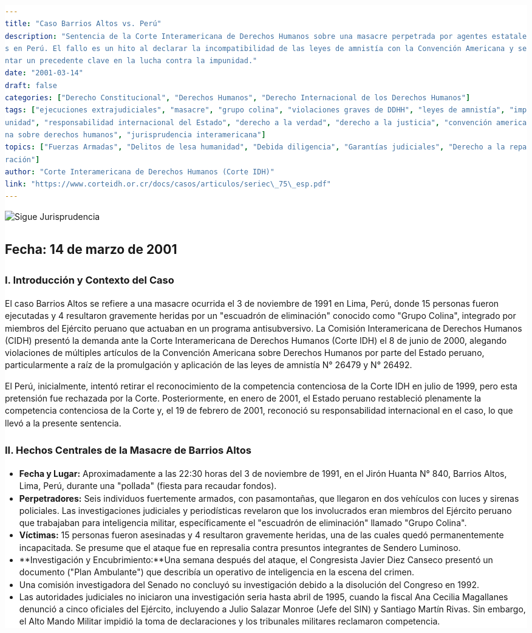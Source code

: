 ```yaml
---
title: "Caso Barrios Altos vs. Perú"
description: "Sentencia de la Corte Interamericana de Derechos Humanos sobre una masacre perpetrada por agentes estatales en Perú. El fallo es un hito al declarar la incompatibilidad de las leyes de amnistía con la Convención Americana y sentar un precedente clave en la lucha contra la impunidad."
date: "2001-03-14"
draft: false
categories: ["Derecho Constitucional", "Derechos Humanos", "Derecho Internacional de los Derechos Humanos"]
tags: ["ejecuciones extrajudiciales", "masacre", "grupo colina", "violaciones graves de DDHH", "leyes de amnistía", "impunidad", "responsabilidad internacional del Estado", "derecho a la verdad", "derecho a la justicia", "convención americana sobre derechos humanos", "jurisprudencia interamericana"]
topics: ["Fuerzas Armadas", "Delitos de lesa humanidad", "Debida diligencia", "Garantías judiciales", "Derecho a la reparación"]
author: "Corte Interamericana de Derechos Humanos (Corte IDH)"
link: "https://www.corteidh.or.cr/docs/casos/articulos/seriec\_75\_esp.pdf"
---
```

![Sigue Jurisprudencia](https://img.shields.io/badge/Enfoque-Jurisprudencia-blue)
## Fecha: 14 de marzo de 2001

### I. Introducción y Contexto del Caso

El caso Barrios Altos se refiere a una masacre ocurrida el 3 de noviembre de 1991 en Lima, Perú, donde 15 personas fueron ejecutadas y 4 resultaron gravemente heridas por un "escuadrón de eliminación" conocido como "Grupo Colina", integrado por miembros del Ejército peruano que actuaban en un programa antisubversivo. La Comisión Interamericana de Derechos Humanos (CIDH) presentó la demanda ante la Corte Interamericana de Derechos Humanos (Corte IDH) el 8 de junio de 2000, alegando violaciones de múltiples artículos de la Convención Americana sobre Derechos Humanos por parte del Estado peruano, particularmente a raíz de la promulgación y aplicación de las leyes de amnistía N° 26479 y N° 26492.

El Perú, inicialmente, intentó retirar el reconocimiento de la competencia contenciosa de la Corte IDH en julio de 1999, pero esta pretensión fue rechazada por la Corte. Posteriormente, en enero de 2001, el Estado peruano restableció plenamente la competencia contenciosa de la Corte y, el 19 de febrero de 2001, reconoció su responsabilidad internacional en el caso, lo que llevó a la presente sentencia.

### II. Hechos Centrales de la Masacre de Barrios Altos

* **Fecha y Lugar:** Aproximadamente a las 22:30 horas del 3 de noviembre de 1991, en el Jirón Huanta N° 840, Barrios Altos, Lima, Perú, durante una "pollada" (fiesta para recaudar fondos).
* **Perpetradores:** Seis individuos fuertemente armados, con pasamontañas, que llegaron en dos vehículos con luces y sirenas policiales. Las investigaciones judiciales y periodísticas revelaron que los involucrados eran miembros del Ejército peruano que trabajaban para inteligencia militar, específicamente el "escuadrón de eliminación" llamado "Grupo Colina".
* **Víctimas:** 15 personas fueron asesinadas y 4 resultaron gravemente heridas, una de las cuales quedó permanentemente incapacitada. Se presume que el ataque fue en represalia contra presuntos integrantes de Sendero Luminoso.
* \*\*Investigación y Encubrimiento:\*\*Una semana después del ataque, el Congresista Javier Diez Canseco presentó un documento ("Plan Ambulante") que describía un operativo de inteligencia en la escena del crimen.
* Una comisión investigadora del Senado no concluyó su investigación debido a la disolución del Congreso en 1992.
* Las autoridades judiciales no iniciaron una investigación seria hasta abril de 1995, cuando la fiscal Ana Cecilia Magallanes denunció a cinco oficiales del Ejército, incluyendo a Julio Salazar Monroe (Jefe del SIN) y Santiago Martín Rivas. Sin embargo, el Alto Mando Militar impidió la toma de declaraciones y los tribunales militares reclamaron competencia.
